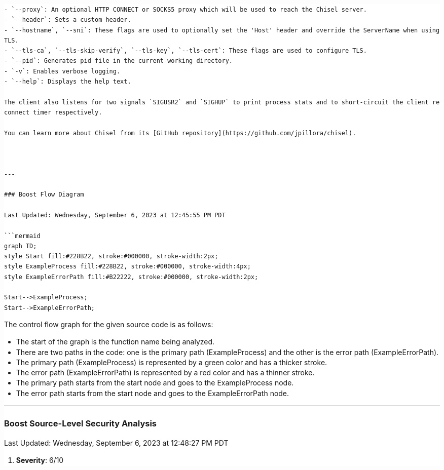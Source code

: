```
- `--proxy`: An optional HTTP CONNECT or SOCKS5 proxy which will be used to reach the Chisel server.
- `--header`: Sets a custom header.
- `--hostname`, `--sni`: These flags are used to optionally set the 'Host' header and override the ServerName when using TLS.
- `--tls-ca`, `--tls-skip-verify`, `--tls-key`, `--tls-cert`: These flags are used to configure TLS.
- `--pid`: Generates pid file in the current working directory.
- `-v`: Enables verbose logging.
- `--help`: Displays the help text.

The client also listens for two signals `SIGUSR2` and `SIGHUP` to print process stats and to short-circuit the client reconnect timer respectively.

You can learn more about Chisel from its [GitHub repository](https://github.com/jpillora/chisel).



---

### Boost Flow Diagram

Last Updated: Wednesday, September 6, 2023 at 12:45:55 PM PDT

```mermaid
graph TD;
style Start fill:#228B22, stroke:#000000, stroke-width:2px;
style ExampleProcess fill:#228B22, stroke:#000000, stroke-width:4px;
style ExampleErrorPath fill:#B22222, stroke:#000000, stroke-width:2px;

Start-->ExampleProcess;
Start-->ExampleErrorPath;
```

The control flow graph for the given source code is as follows:

- The start of the graph is the function name being analyzed.
- There are two paths in the code: one is the primary path (ExampleProcess) and the other is the error path (ExampleErrorPath).
- The primary path (ExampleProcess) is represented by a green color and has a thicker stroke.
- The error path (ExampleErrorPath) is represented by a red color and has a thinner stroke.
- The primary path starts from the start node and goes to the ExampleProcess node.
- The error path starts from the start node and goes to the ExampleErrorPath node.



---

### Boost Source-Level Security Analysis

Last Updated: Wednesday, September 6, 2023 at 12:48:27 PM PDT

1. **Severity**: 6/10
